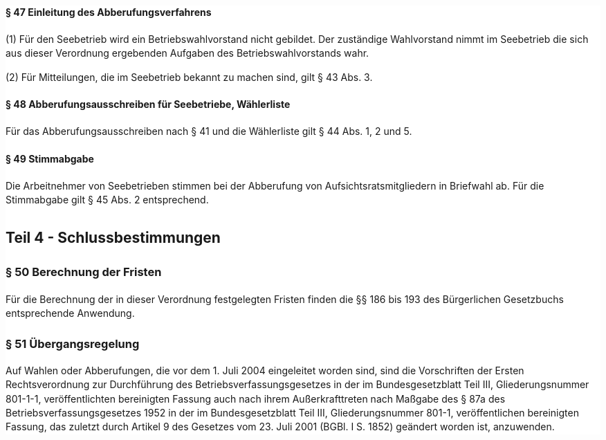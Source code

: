 
#### § 47 Einleitung des Abberufungsverfahrens

(1) Für den Seebetrieb wird ein Betriebswahlvorstand nicht gebildet.
Der zuständige Wahlvorstand nimmt im Seebetrieb die sich aus dieser
Verordnung ergebenden Aufgaben des Betriebswahlvorstands wahr.

(2) Für Mitteilungen, die im Seebetrieb bekannt zu machen sind, gilt §
43 Abs. 3.


#### § 48 Abberufungsausschreiben für Seebetriebe, Wählerliste

Für das Abberufungsausschreiben nach § 41 und die Wählerliste gilt §
44 Abs. 1, 2 und 5.


#### § 49 Stimmabgabe

Die Arbeitnehmer von Seebetrieben stimmen bei der Abberufung von
Aufsichtsratsmitgliedern in Briefwahl ab. Für die Stimmabgabe gilt §
45 Abs. 2 entsprechend.


## Teil 4 - Schlussbestimmungen



### § 50 Berechnung der Fristen

Für die Berechnung der in dieser Verordnung festgelegten Fristen
finden die §§ 186 bis 193 des Bürgerlichen Gesetzbuchs entsprechende
Anwendung.


### § 51 Übergangsregelung

Auf Wahlen oder Abberufungen, die vor dem 1. Juli 2004 eingeleitet
worden sind, sind die Vorschriften der Ersten Rechtsverordnung zur
Durchführung des Betriebsverfassungsgesetzes in der im
Bundesgesetzblatt Teil III, Gliederungsnummer 801-1-1,
veröffentlichten bereinigten Fassung auch nach ihrem Außerkrafttreten
nach Maßgabe des § 87a des Betriebsverfassungsgesetzes 1952 in der im
Bundesgesetzblatt Teil III, Gliederungsnummer 801-1, veröffentlichen
bereinigten Fassung, das zuletzt durch Artikel 9 des Gesetzes vom 23.
Juli 2001 (BGBl. I S. 1852) geändert worden ist, anzuwenden.

